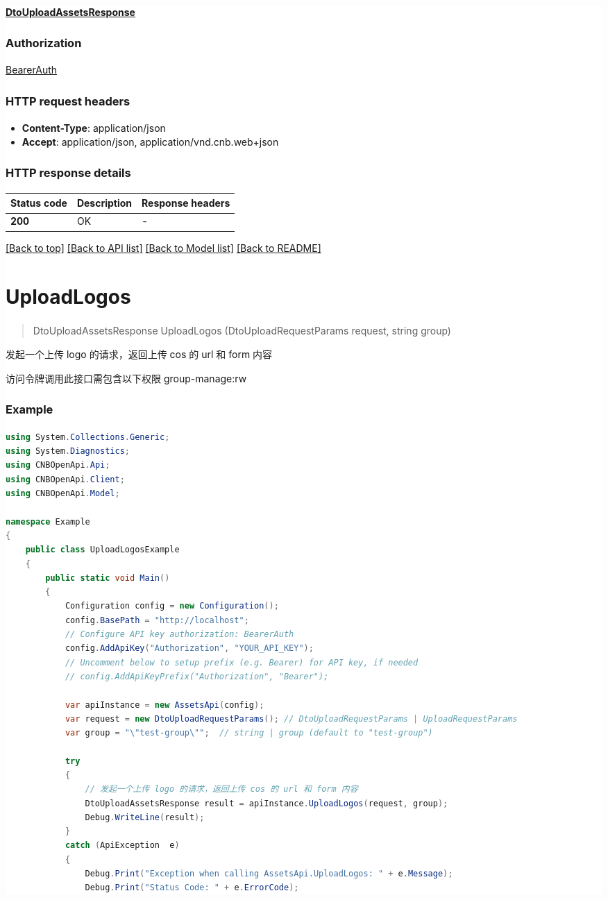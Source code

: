 [**DtoUploadAssetsResponse**](DtoUploadAssetsResponse.md)

### Authorization

[BearerAuth](../README.md#BearerAuth)

### HTTP request headers

 - **Content-Type**: application/json
 - **Accept**: application/json, application/vnd.cnb.web+json


### HTTP response details
| Status code | Description | Response headers |
|-------------|-------------|------------------|
| **200** | OK |  -  |

[[Back to top]](#) [[Back to API list]](../../README.md#documentation-for-api-endpoints) [[Back to Model list]](../../README.md#documentation-for-models) [[Back to README]](../../README.md)

<a id="uploadlogos"></a>
# **UploadLogos**
> DtoUploadAssetsResponse UploadLogos (DtoUploadRequestParams request, string group)

发起一个上传 logo 的请求，返回上传 cos 的 url 和 form 内容

访问令牌调用此接口需包含以下权限  group-manage:rw

### Example
```csharp
using System.Collections.Generic;
using System.Diagnostics;
using CNBOpenApi.Api;
using CNBOpenApi.Client;
using CNBOpenApi.Model;

namespace Example
{
    public class UploadLogosExample
    {
        public static void Main()
        {
            Configuration config = new Configuration();
            config.BasePath = "http://localhost";
            // Configure API key authorization: BearerAuth
            config.AddApiKey("Authorization", "YOUR_API_KEY");
            // Uncomment below to setup prefix (e.g. Bearer) for API key, if needed
            // config.AddApiKeyPrefix("Authorization", "Bearer");

            var apiInstance = new AssetsApi(config);
            var request = new DtoUploadRequestParams(); // DtoUploadRequestParams | UploadRequestParams
            var group = "\"test-group\"";  // string | group (default to "test-group")

            try
            {
                // 发起一个上传 logo 的请求，返回上传 cos 的 url 和 form 内容
                DtoUploadAssetsResponse result = apiInstance.UploadLogos(request, group);
                Debug.WriteLine(result);
            }
            catch (ApiException  e)
            {
                Debug.Print("Exception when calling AssetsApi.UploadLogos: " + e.Message);
                Debug.Print("Status Code: " + e.ErrorCode);
```